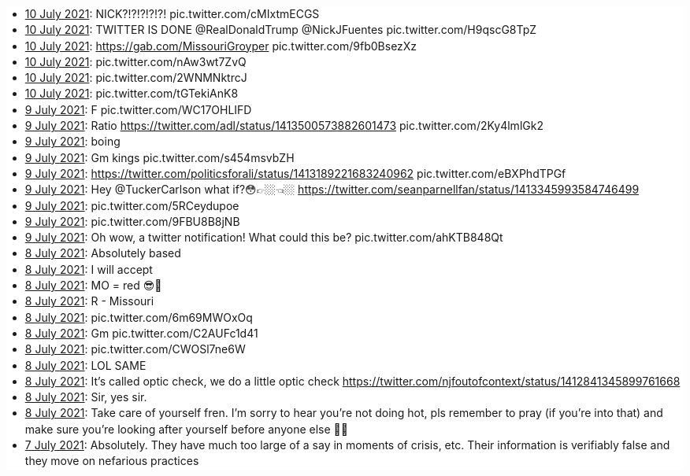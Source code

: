 * [10 July 2021](https://web.archive.org/web/20210710153513/https://twitter.com/MissouriGroyper/status/1413884485926592514): NICK?!?!?!?!?! pic.twitter.com/cMIxtmECGS 
* [10 July 2021](https://web.archive.org/web/20210710152330/https://twitter.com/MissouriGroyper/status/1413881484964990981): TWITTER IS DONE  @RealDonaldTrump   @NickJFuentes  pic.twitter.com/H9qscG8TpZ 
* [10 July 2021](https://web.archive.org/web/20210710150211/https://twitter.com/MissouriGroyper/status/1413876110790647815): https://gab.com/MissouriGroyper  pic.twitter.com/9fb0BsezXz 
* [10 July 2021](https://web.archive.org/web/20210710145601/https://twitter.com/MissouriGroyper/status/1413874560307539969): pic.twitter.com/nAw3wt7ZvQ 
* [10 July 2021](https://web.archive.org/web/20210710144553/https://twitter.com/MissouriGroyper/status/1413872069213921283): pic.twitter.com/2WNMNktrcJ 
* [10 July 2021](https://web.archive.org/web/20210710144406/https://twitter.com/MissouriGroyper/status/1413871610457698304): pic.twitter.com/tGTekiAnK8 
* [ 9 July 2021](https://web.archive.org/web/20210709173743/https://twitter.com/MissouriGroyper/status/1413552899158732800): F pic.twitter.com/WC17OHLIFD 
* [ 9 July 2021](https://web.archive.org/web/20210709161830/https://twitter.com/MissouriGroyper/status/1413531896580124674): Ratio  https://twitter.com/adl/status/1413500573882601473  pic.twitter.com/2Ky4lmlGk2 
* [ 9 July 2021](https://web.archive.org/web/20210709163051/https://twitter.com/MissouriGroyper/status/1413524968198049793): boing 
* [ 9 July 2021](https://web.archive.org/web/20210709141446/https://twitter.com/MissouriGroyper/status/1413499972377403395): Gm kings pic.twitter.com/s454msvbZH 
* [ 9 July 2021](https://web.archive.org/web/20210709044835/https://twitter.com/MissouriGroyper/status/1413359364476375045): https://twitter.com/politicsforali/status/1413189221683240962  pic.twitter.com/eBXPhdTPGf 
* [ 9 July 2021](https://web.archive.org/web/20210709035727/https://twitter.com/MissouriGroyper/status/1413346442601771011): Hey  @TuckerCarlson  what if?😳👉🏼👈🏼 https://twitter.com/seanparnellfan/status/1413345993584746499 
* [ 9 July 2021](https://web.archive.org/web/20210709002005/https://twitter.com/MissouriGroyper/status/1413291778850045952): pic.twitter.com/5RCeydupoe 
* [ 9 July 2021](https://web.archive.org/web/20210709001441/https://twitter.com/MissouriGroyper/status/1413290411368583168): pic.twitter.com/9FBU8B8jNB 
* [ 9 July 2021](https://web.archive.org/web/20210709001214/https://twitter.com/MissouriGroyper/status/1413289831497621505): Oh wow, a twitter notification! What could this be? pic.twitter.com/ahKTB848Qt 
* [ 8 July 2021](https://web.archive.org/web/20210708234857/https://twitter.com/MissouriGroyper/status/1413283981034983429): Absolutely based 
* [ 8 July 2021](https://web.archive.org/web/20210708202939/https://twitter.com/MissouriGroyper/status/1413233799706578947): I will accept 
* [ 8 July 2021](https://web.archive.org/web/20210708202418/https://twitter.com/MissouriGroyper/status/1413232464777158656): MO = red 😎🤬 
* [ 8 July 2021](https://web.archive.org/web/20210708194058/https://twitter.com/MissouriGroyper/status/1413221528850862083): R - Missouri 
* [ 8 July 2021](https://web.archive.org/web/20210708171218/https://twitter.com/MissouriGroyper/status/1413180250788438017): pic.twitter.com/6m69MWOxOq 
* [ 8 July 2021](https://web.archive.org/web/20210708151524/https://twitter.com/MissouriGroyper/status/1413151789210243090): Gm pic.twitter.com/C2AUFc1d41 
* [ 8 July 2021](https://web.archive.org/web/20210708041931/https://twitter.com/MissouriGroyper/status/1412989670821089281): pic.twitter.com/CWOSl7ne6W 
* [ 8 July 2021](https://web.archive.org/web/20210708033202/https://twitter.com/MissouriGroyper/status/1412977708074782720): LOL SAME 
* [ 8 July 2021](https://web.archive.org/web/20210708012941/https://twitter.com/MissouriGroyper/status/1412946910315483140): It’s called optic check, we do a little optic check https://twitter.com/njfoutofcontext/status/1412841345899761668 
* [ 8 July 2021](https://web.archive.org/web/20210708003317/https://twitter.com/MissouriGroyper/status/1412932685232852993): Sir, yes sir. 
* [ 8 July 2021](https://web.archive.org/web/20210708003237/https://twitter.com/MissouriGroyper/status/1412932541380763653): Take care of yourself fren. I’m sorry to hear you’re not doing hot, pls remember to pray (if you’re into that) and make sure you’re looking after yourself before anyone else 🙏🏼 
* [ 7 July 2021](https://web.archive.org/web/20210707134351/https://twitter.com/MissouriGroyper/status/1412769172770131970): Absolutely. They have much too large of a say in moments of crisis, etc. Their information is verifiably false and they move on nefarious practices 